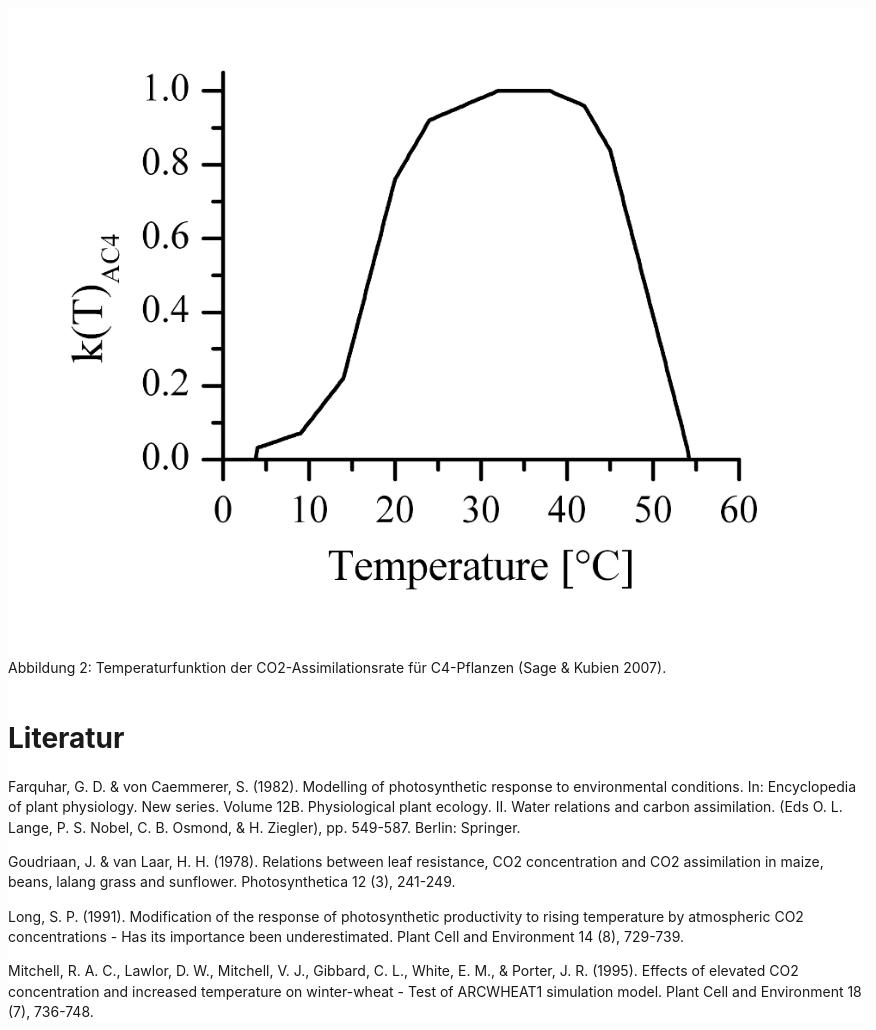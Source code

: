 ![](../images/crop_processes/MONICA_Photosynthese_Temperature_C4.png)<br>
Abbildung 2: Temperaturfunktion der CO2-Assimilationsrate für C4-Pflanzen (Sage & Kubien 2007).

# Literatur
Farquhar, G. D. & von Caemmerer, S. (1982). Modelling of photosynthetic response to environmental conditions. In: Encyclopedia of plant physiology. New series. Volume 12B. Physiological plant ecology. II. Water relations and carbon assimilation. (Eds O. L. Lange, P. S. Nobel, C. B. Osmond, & H. Ziegler), pp. 549-587. Berlin: Springer.

Goudriaan, J. & van Laar, H. H. (1978). Relations between leaf resistance, CO2 concentration and CO2 assimilation in maize, beans, lalang grass and sunflower. Photosynthetica 12 (3), 241-249.

Long, S. P. (1991). Modification of the response of photosynthetic productivity to rising temperature by atmospheric CO2 concentrations - Has its importance been underestimated. Plant Cell and Environment 14 (8), 729-739.

Mitchell, R. A. C., Lawlor, D. W., Mitchell, V. J., Gibbard, C. L., White, E. M., & Porter, J. R. (1995). Effects of elevated CO2 concentration and increased temperature on winter-wheat - Test of ARCWHEAT1 simulation model. Plant Cell and Environment 18 (7), 736-748.
